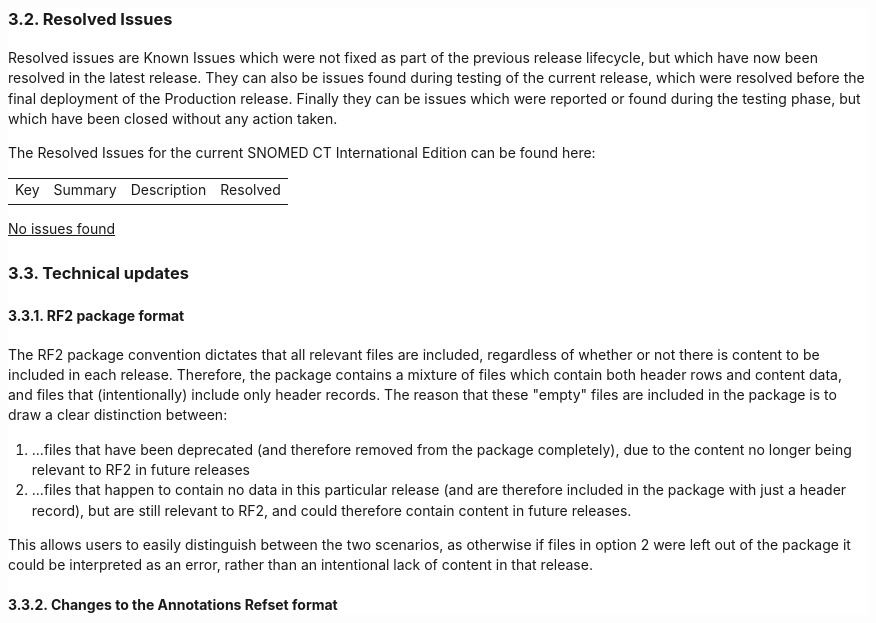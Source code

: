 ### 3.2. Resolved Issues <a href="#snomedctnovember2024internationaleditionsnomedinternationalreleasenotes-resolvedissues" id="snomedctnovember2024internationaleditionsnomedinternationalreleasenotes-resolvedissues"></a>

Resolved issues are Known Issues which were not fixed as part of the previous release lifecycle, but which have now been resolved in the latest release. They can also be issues found during testing of the current release, which were resolved before the final deployment of the Production release. Finally they can be issues which were reported or found during the testing phase, but which have been closed without any action taken.

The Resolved Issues for the current SNOMED CT International Edition can be found here:

|     |         |             |          |
| --- | ------- | ----------- | -------- |
| Key | Summary | Description | Resolved |

[No issues found](https://jira.ihtsdotools.org/secure/IssueNavigator.jspa?reset=true\&jqlQuery=filter+%3D+%22INT+20241101+-+Resolved+Issues%22+++++++++++++++ORDER+BY+key+ASC+++++++++++++++++++++++++++++++++++++++++++++++++++++++++++++\&src=confmacro)

### 3.3. Technical updates <a href="#snomedctnovember2024internationaleditionsnomedinternationalreleasenotes-technicalupdates" id="snomedctnovember2024internationaleditionsnomedinternationalreleasenotes-technicalupdates"></a>

#### 3.3.1. RF2 package format <a href="#snomedctnovember2024internationaleditionsnomedinternationalreleasenotes-rf2packageformat" id="snomedctnovember2024internationaleditionsnomedinternationalreleasenotes-rf2packageformat"></a>

The RF2 package convention dictates that all relevant files are included, regardless of whether or not there is content to be included in each release. Therefore, the package contains a mixture of files which contain both header rows and content data, and files that (intentionally) include only header records. The reason that these "empty" files are included in the package is to draw a clear distinction between:

1. ...files that have been deprecated (and therefore removed from the package completely), due to the content no longer being relevant to RF2 in future releases
2. ...files that happen to contain no data in this particular release (and are therefore included in the package with just a header record), but are still relevant to RF2, and could therefore contain content in future releases.

This allows users to easily distinguish between the two scenarios, as otherwise if files in option 2 were left out of the package it could be interpreted as an error, rather than an intentional lack of content in that release.

#### 3.3.2. Changes to the Annotations Refset format <a href="#snomedctnovember2024internationaleditionsnomedinternationalreleasenotes-changestotheannotationsrefse" id="snomedctnovember2024internationaleditionsnomedinternationalreleasenotes-changestotheannotationsrefse"></a>
